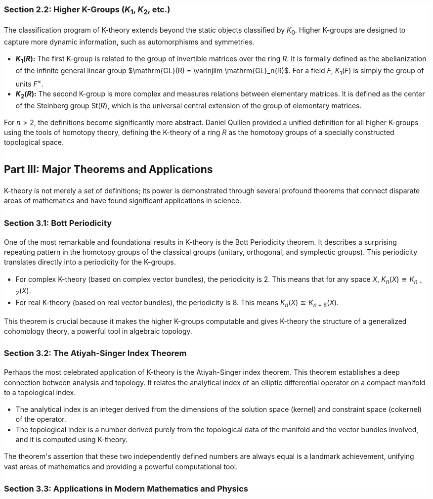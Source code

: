 ### Section 2.2: Higher K-Groups ($K_1$, $K_2$, etc.)

The classification program of K-theory extends beyond the static objects classified by $K_0$. Higher K-groups are designed to capture more dynamic information, such as automorphisms and symmetries.

- **$K_1(R)$:** The first K-group is related to the group of invertible matrices over the ring $R$. It is formally defined as the abelianization of the infinite general linear group $\mathrm{GL}(R) = \varinjlim \mathrm{GL}_n(R)$. For a field $F$, $K_1(F)$ is simply the group of units $F^\times$.
- **$K_2(R)$:** The second K-group is more complex and measures relations between elementary matrices. It is defined as the center of the Steinberg group $\mathrm{St}(R)$, which is the universal central extension of the group of elementary matrices.

For $n > 2$, the definitions become significantly more abstract. Daniel Quillen provided a unified definition for all higher K-groups using the tools of homotopy theory, defining the K-theory of a ring $R$ as the homotopy groups of a specially constructed topological space.

## Part III: Major Theorems and Applications

K-theory is not merely a set of definitions; its power is demonstrated through several profound theorems that connect disparate areas of mathematics and have found significant applications in science.

### Section 3.1: Bott Periodicity

One of the most remarkable and foundational results in K-theory is the Bott Periodicity theorem. It describes a surprising repeating pattern in the homotopy groups of the classical groups (unitary, orthogonal, and symplectic groups). This periodicity translates directly into a periodicity for the K-groups.

- For complex K-theory (based on complex vector bundles), the periodicity is 2. This means that for any space $X$, $K_n(X) \cong K_{n+2}(X)$.
- For real K-theory (based on real vector bundles), the periodicity is 8. This means $K_n(X) \cong K_{n+8}(X)$.

This theorem is crucial because it makes the higher K-groups computable and gives K-theory the structure of a generalized cohomology theory, a powerful tool in algebraic topology.

### Section 3.2: The Atiyah-Singer Index Theorem

Perhaps the most celebrated application of K-theory is the Atiyah-Singer index theorem. This theorem establishes a deep connection between analysis and topology. It relates the analytical index of an elliptic differential operator on a compact manifold to a topological index.

- The analytical index is an integer derived from the dimensions of the solution space (kernel) and constraint space (cokernel) of the operator.
- The topological index is a number derived purely from the topological data of the manifold and the vector bundles involved, and it is computed using K-theory.

The theorem's assertion that these two independently defined numbers are always equal is a landmark achievement, unifying vast areas of mathematics and providing a powerful computational tool.

### Section 3.3: Applications in Modern Mathematics and Physics
